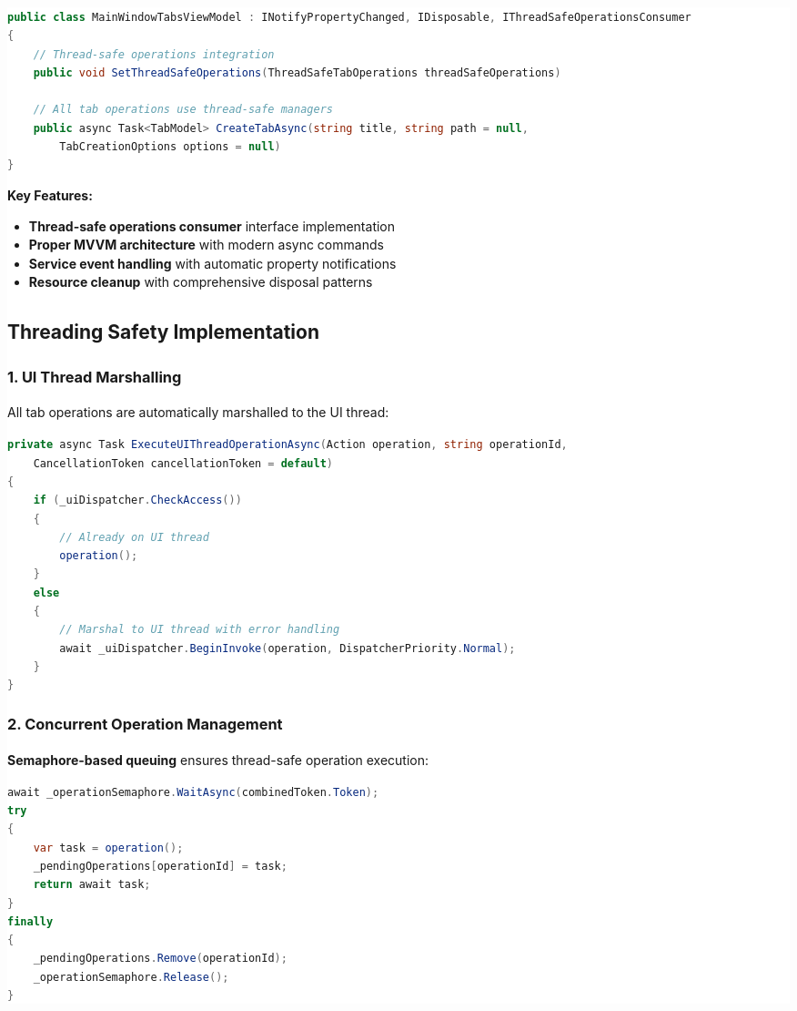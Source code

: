 ```csharp
public class MainWindowTabsViewModel : INotifyPropertyChanged, IDisposable, IThreadSafeOperationsConsumer
{
    // Thread-safe operations integration
    public void SetThreadSafeOperations(ThreadSafeTabOperations threadSafeOperations)
    
    // All tab operations use thread-safe managers
    public async Task<TabModel> CreateTabAsync(string title, string path = null, 
        TabCreationOptions options = null)
}
```

**Key Features:**
- **Thread-safe operations consumer** interface implementation
- **Proper MVVM architecture** with modern async commands
- **Service event handling** with automatic property notifications
- **Resource cleanup** with comprehensive disposal patterns

## Threading Safety Implementation

### 1. UI Thread Marshalling
All tab operations are automatically marshalled to the UI thread:

```csharp
private async Task ExecuteUIThreadOperationAsync(Action operation, string operationId, 
    CancellationToken cancellationToken = default)
{
    if (_uiDispatcher.CheckAccess())
    {
        // Already on UI thread
        operation();
    }
    else
    {
        // Marshal to UI thread with error handling
        await _uiDispatcher.BeginInvoke(operation, DispatcherPriority.Normal);
    }
}
```

### 2. Concurrent Operation Management
**Semaphore-based queuing** ensures thread-safe operation execution:

```csharp
await _operationSemaphore.WaitAsync(combinedToken.Token);
try
{
    var task = operation();
    _pendingOperations[operationId] = task;
    return await task;
}
finally
{
    _pendingOperations.Remove(operationId);
    _operationSemaphore.Release();
}
```
